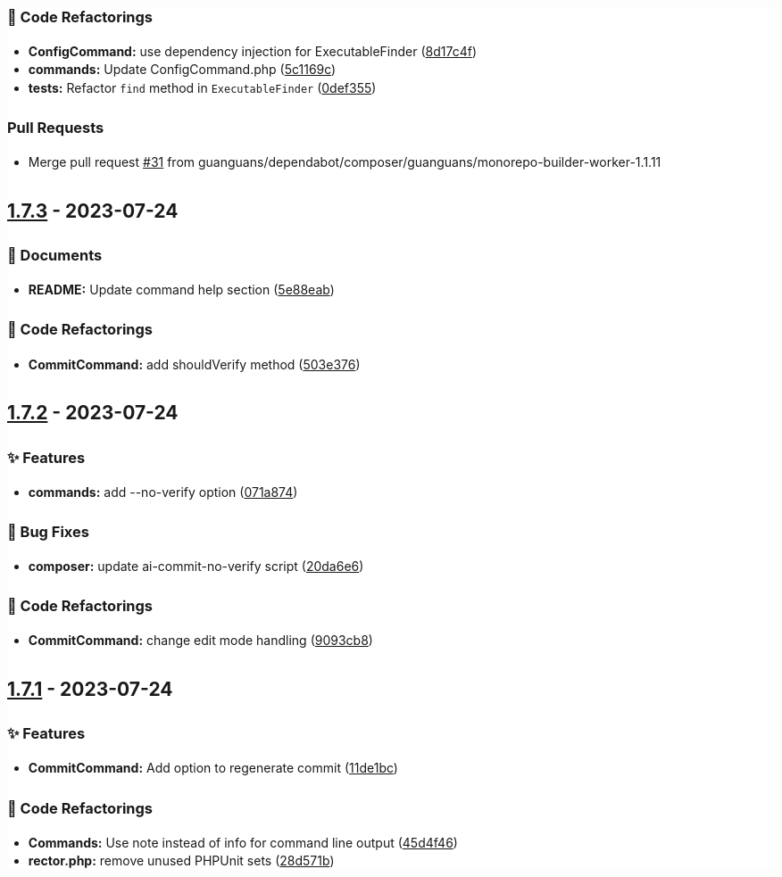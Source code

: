 ### 💅 Code Refactorings
- **ConfigCommand:** use dependency injection for ExecutableFinder ([8d17c4f](https://github.com/guanguans/ai-commit/commit/8d17c4f))
- **commands:** Update ConfigCommand.php ([5c1169c](https://github.com/guanguans/ai-commit/commit/5c1169c))
- **tests:** Refactor `find` method in `ExecutableFinder` ([0def355](https://github.com/guanguans/ai-commit/commit/0def355))

### Pull Requests
- Merge pull request [#31](https://github.com/guanguans/ai-commit/issues/31) from guanguans/dependabot/composer/guanguans/monorepo-builder-worker-1.1.11


<a name="1.7.3"></a>
## [1.7.3] - 2023-07-24
### 📖 Documents
- **README:** Update command help section ([5e88eab](https://github.com/guanguans/ai-commit/commit/5e88eab))

### 💅 Code Refactorings
- **CommitCommand:** add shouldVerify method ([503e376](https://github.com/guanguans/ai-commit/commit/503e376))


<a name="1.7.2"></a>
## [1.7.2] - 2023-07-24
### ✨ Features
- **commands:** add --no-verify option ([071a874](https://github.com/guanguans/ai-commit/commit/071a874))

### 🐞 Bug Fixes
- **composer:** update ai-commit-no-verify script ([20da6e6](https://github.com/guanguans/ai-commit/commit/20da6e6))

### 💅 Code Refactorings
- **CommitCommand:** change edit mode handling ([9093cb8](https://github.com/guanguans/ai-commit/commit/9093cb8))


<a name="1.7.1"></a>
## [1.7.1] - 2023-07-24
### ✨ Features
- **CommitCommand:** Add option to regenerate commit ([11de1bc](https://github.com/guanguans/ai-commit/commit/11de1bc))

### 💅 Code Refactorings
- **Commands:** Use note instead of info for command line output ([45d4f46](https://github.com/guanguans/ai-commit/commit/45d4f46))
- **rector.php:** remove unused PHPUnit sets ([28d571b](https://github.com/guanguans/ai-commit/commit/28d571b))


[Unreleased]: https://github.com/guanguans/ai-commit/compare/1.15.5...HEAD
[1.15.5]: https://github.com/guanguans/ai-commit/compare/1.15.4...1.15.5
[1.15.4]: https://github.com/guanguans/ai-commit/compare/1.15.3...1.15.4
[1.15.3]: https://github.com/guanguans/ai-commit/compare/1.15.2...1.15.3
[1.15.2]: https://github.com/guanguans/ai-commit/compare/1.15.1...1.15.2
[1.15.1]: https://github.com/guanguans/ai-commit/compare/1.15.0...1.15.1
[1.15.0]: https://github.com/guanguans/ai-commit/compare/1.14.5...1.15.0
[1.14.5]: https://github.com/guanguans/ai-commit/compare/1.14.4...1.14.5
[1.14.4]: https://github.com/guanguans/ai-commit/compare/1.14.3...1.14.4
[1.14.3]: https://github.com/guanguans/ai-commit/compare/1.14.2...1.14.3
[1.14.2]: https://github.com/guanguans/ai-commit/compare/1.14.1...1.14.2
[1.14.1]: https://github.com/guanguans/ai-commit/compare/1.14.0...1.14.1
[1.14.0]: https://github.com/guanguans/ai-commit/compare/1.13.5...1.14.0
[1.13.5]: https://github.com/guanguans/ai-commit/compare/1.13.4...1.13.5
[1.13.4]: https://github.com/guanguans/ai-commit/compare/1.13.3...1.13.4
[1.13.3]: https://github.com/guanguans/ai-commit/compare/1.13.2...1.13.3
[1.13.2]: https://github.com/guanguans/ai-commit/compare/1.13.1...1.13.2
[1.13.1]: https://github.com/guanguans/ai-commit/compare/1.13.0...1.13.1
[1.13.0]: https://github.com/guanguans/ai-commit/compare/1.12.5...1.13.0
[1.12.5]: https://github.com/guanguans/ai-commit/compare/1.12.4...1.12.5
[1.12.4]: https://github.com/guanguans/ai-commit/compare/1.12.3...1.12.4
[1.12.3]: https://github.com/guanguans/ai-commit/compare/1.12.2...1.12.3
[1.12.2]: https://github.com/guanguans/ai-commit/compare/1.12.1...1.12.2
[1.12.1]: https://github.com/guanguans/ai-commit/compare/1.12.0...1.12.1
[1.12.0]: https://github.com/guanguans/ai-commit/compare/1.11.2...1.12.0
[1.11.2]: https://github.com/guanguans/ai-commit/compare/1.11.1...1.11.2
[1.11.1]: https://github.com/guanguans/ai-commit/compare/1.11.0...1.11.1
[1.11.0]: https://github.com/guanguans/ai-commit/compare/1.10.2...1.11.0
[1.10.2]: https://github.com/guanguans/ai-commit/compare/1.10.1...1.10.2
[1.10.1]: https://github.com/guanguans/ai-commit/compare/1.10.0...1.10.1
[1.10.0]: https://github.com/guanguans/ai-commit/compare/1.9.4...1.10.0
[1.9.4]: https://github.com/guanguans/ai-commit/compare/1.9.3...1.9.4
[1.9.3]: https://github.com/guanguans/ai-commit/compare/1.9.2...1.9.3
[1.9.2]: https://github.com/guanguans/ai-commit/compare/1.9.1...1.9.2
[1.9.1]: https://github.com/guanguans/ai-commit/compare/1.9.0...1.9.1
[1.9.0]: https://github.com/guanguans/ai-commit/compare/1.8.6...1.9.0
[1.8.6]: https://github.com/guanguans/ai-commit/compare/1.8.5...1.8.6
[1.8.5]: https://github.com/guanguans/ai-commit/compare/1.8.4...1.8.5
[1.8.4]: https://github.com/guanguans/ai-commit/compare/1.8.3...1.8.4
[1.8.3]: https://github.com/guanguans/ai-commit/compare/1.8.2...1.8.3
[1.8.2]: https://github.com/guanguans/ai-commit/compare/1.8.1...1.8.2
[1.8.1]: https://github.com/guanguans/ai-commit/compare/1.8.0...1.8.1
[1.8.0]: https://github.com/guanguans/ai-commit/compare/1.7.6...1.8.0
[1.7.6]: https://github.com/guanguans/ai-commit/compare/1.7.5...1.7.6
[1.7.5]: https://github.com/guanguans/ai-commit/compare/1.7.4...1.7.5
[1.7.4]: https://github.com/guanguans/ai-commit/compare/1.7.3...1.7.4
[1.7.3]: https://github.com/guanguans/ai-commit/compare/1.7.2...1.7.3
[1.7.2]: https://github.com/guanguans/ai-commit/compare/1.7.1...1.7.2
[1.7.1]: https://github.com/guanguans/ai-commit/compare/1.7.0...1.7.1
[1.7.0]: https://github.com/guanguans/ai-commit/compare/v1.6.9...1.7.0
[v1.6.9]: https://github.com/guanguans/ai-commit/compare/v1.6.8...v1.6.9
[v1.6.8]: https://github.com/guanguans/ai-commit/compare/v1.6.7...v1.6.8
[v1.6.7]: https://github.com/guanguans/ai-commit/compare/v1.6.6...v1.6.7
[v1.6.6]: https://github.com/guanguans/ai-commit/compare/v1.6.5...v1.6.6
[v1.6.5]: https://github.com/guanguans/ai-commit/compare/v1.6.4...v1.6.5
[v1.6.4]: https://github.com/guanguans/ai-commit/compare/v1.6.3...v1.6.4
[v1.6.3]: https://github.com/guanguans/ai-commit/compare/v1.6.2...v1.6.3
[v1.6.2]: https://github.com/guanguans/ai-commit/compare/v1.6.1...v1.6.2
[v1.6.1]: https://github.com/guanguans/ai-commit/compare/v1.6.0...v1.6.1
[v1.6.0]: https://github.com/guanguans/ai-commit/compare/v1.5.3...v1.6.0
[v1.5.3]: https://github.com/guanguans/ai-commit/compare/v1.5.2...v1.5.3
[v1.5.2]: https://github.com/guanguans/ai-commit/compare/v1.5.1...v1.5.2
[v1.5.1]: https://github.com/guanguans/ai-commit/compare/v1.5.0...v1.5.1
[v1.5.0]: https://github.com/guanguans/ai-commit/compare/v1.4.4...v1.5.0
[v1.4.4]: https://github.com/guanguans/ai-commit/compare/v1.4.3...v1.4.4
[v1.4.3]: https://github.com/guanguans/ai-commit/compare/v1.4.2...v1.4.3
[v1.4.2]: https://github.com/guanguans/ai-commit/compare/v1.4.1...v1.4.2
[v1.4.1]: https://github.com/guanguans/ai-commit/compare/v1.4.0...v1.4.1
[v1.4.0]: https://github.com/guanguans/ai-commit/compare/v1.3.3...v1.4.0
[v1.3.3]: https://github.com/guanguans/ai-commit/compare/v1.3.2...v1.3.3
[v1.3.2]: https://github.com/guanguans/ai-commit/compare/v1.3.1...v1.3.2
[v1.3.1]: https://github.com/guanguans/ai-commit/compare/v1.3.0...v1.3.1
[v1.3.0]: https://github.com/guanguans/ai-commit/compare/v1.2.8...v1.3.0
[v1.2.8]: https://github.com/guanguans/ai-commit/compare/v1.2.7...v1.2.8
[v1.2.7]: https://github.com/guanguans/ai-commit/compare/v1.2.6...v1.2.7
[v1.2.6]: https://github.com/guanguans/ai-commit/compare/v1.2.5...v1.2.6
[v1.2.5]: https://github.com/guanguans/ai-commit/compare/v1.2.4...v1.2.5
[v1.2.4]: https://github.com/guanguans/ai-commit/compare/v1.2.3...v1.2.4
[v1.2.3]: https://github.com/guanguans/ai-commit/compare/v1.2.2...v1.2.3
[v1.2.2]: https://github.com/guanguans/ai-commit/compare/v1.2.1...v1.2.2
[v1.2.1]: https://github.com/guanguans/ai-commit/compare/v1.2.0...v1.2.1
[v1.2.0]: https://github.com/guanguans/ai-commit/compare/v1.1.5...v1.2.0
[v1.1.5]: https://github.com/guanguans/ai-commit/compare/v1.1.4...v1.1.5
[v1.1.4]: https://github.com/guanguans/ai-commit/compare/v1.1.3...v1.1.4
[v1.1.3]: https://github.com/guanguans/ai-commit/compare/v1.1.2...v1.1.3
[v1.1.2]: https://github.com/guanguans/ai-commit/compare/v1.1.1...v1.1.2
[v1.1.1]: https://github.com/guanguans/ai-commit/compare/v1.1.0...v1.1.1
[v1.1.0]: https://github.com/guanguans/ai-commit/compare/v1.0.4...v1.1.0
[v1.0.4]: https://github.com/guanguans/ai-commit/compare/v1.0.3...v1.0.4
[v1.0.3]: https://github.com/guanguans/ai-commit/compare/v1.0.2...v1.0.3
[v1.0.2]: https://github.com/guanguans/ai-commit/compare/v1.0.1...v1.0.2
[v1.0.1]: https://github.com/guanguans/ai-commit/compare/v1.0.0...v1.0.1
[v1.0.0]: https://github.com/guanguans/ai-commit/compare/v0.5.0...v1.0.0
[v0.5.0]: https://github.com/guanguans/ai-commit/compare/v0.4.0...v0.5.0
[v0.4.0]: https://github.com/guanguans/ai-commit/compare/v0.3.0...v0.4.0
[v0.3.0]: https://github.com/guanguans/ai-commit/compare/v0.2.5...v0.3.0
[v0.2.5]: https://github.com/guanguans/ai-commit/compare/v0.2.4...v0.2.5
[v0.2.4]: https://github.com/guanguans/ai-commit/compare/v0.2.3...v0.2.4
[v0.2.3]: https://github.com/guanguans/ai-commit/compare/v0.2.2...v0.2.3
[v0.2.2]: https://github.com/guanguans/ai-commit/compare/v0.2.1...v0.2.2
[v0.2.1]: https://github.com/guanguans/ai-commit/compare/v0.2.0...v0.2.1
[v0.2.0]: https://github.com/guanguans/ai-commit/compare/v0.1.0...v0.2.0